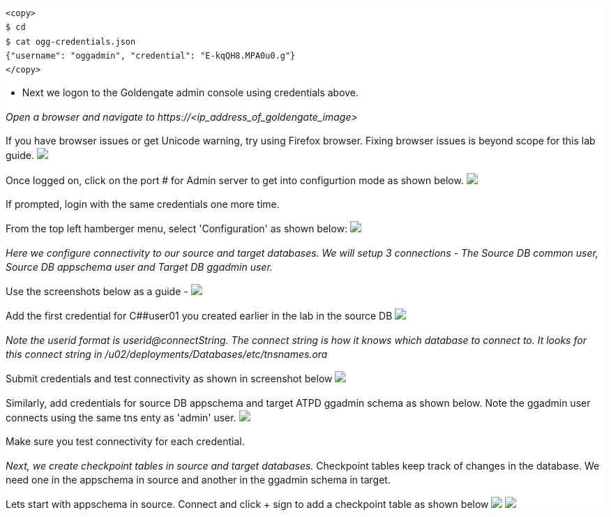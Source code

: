 ````
<copy>
$ cd
$ cat ogg-credentials.json
{"username": "oggadmin", "credential": "E-kqQH8.MPA0u0.g"}
</copy>
````
- Next we logon to the Goldengate admin console using credentials above.

*Open a browser and navigate to https://<ip_address_of_goldengate_image>*

If you have browser issues or get Unicode warning, try using Firefox browser. Fixing browser issues is beyond scope for this lab guide.
    ![](./images/ogg1.png " ")

Once logged on, click on the port # for Admin server to get into configurtion mode as shown below.
    ![](./images/ogg2.png " ")


If prompted, login with the same credentials one more time.

From the top left hamberger menu, select 'Configuration' as shown below:
    ![](./images/ogg3.png " ")

*Here we configure connectivity to our source and target databases. We will setup 3 connections - The Source DB common user, Source DB appschema user and Target DB ggadmin user.*

Use the screenshots below as a guide - 
    ![](./images/creds1.png " ")

Add the first credential for C##user01 you created earlier in the lab in the source DB
    ![](./images/creds2.png " ")

*Note the userid format is userid@connectString. The connect string is how it knows which database to connect to. It looks for this connect string in /u02/deployments/Databases/etc/tnsnames.ora*

Submit credentials and test connectivity as shown in screenshot below
    ![](./images/creds3.png " ")

Similarly, add credentials for source DB appschema and target ATPD ggadmin schema as shown below. Note the ggadmin user connects using the same tns enty as 'admin' user.
    ![](./images/creds4.png " ")

Make sure you test connectivity for each credential.

*Next, we create checkpoint tables in source and target databases.* Checkpoint tables keep track of changes in the database. We need one in the appschema in source and another in the ggadmin schema in target.

Lets start with appschema in source. Connect and click + sign to add a checkpoint table as shown below
    ![](./images/chkpt1.png " ")
    ![](./images/chkpt2.png " ")
